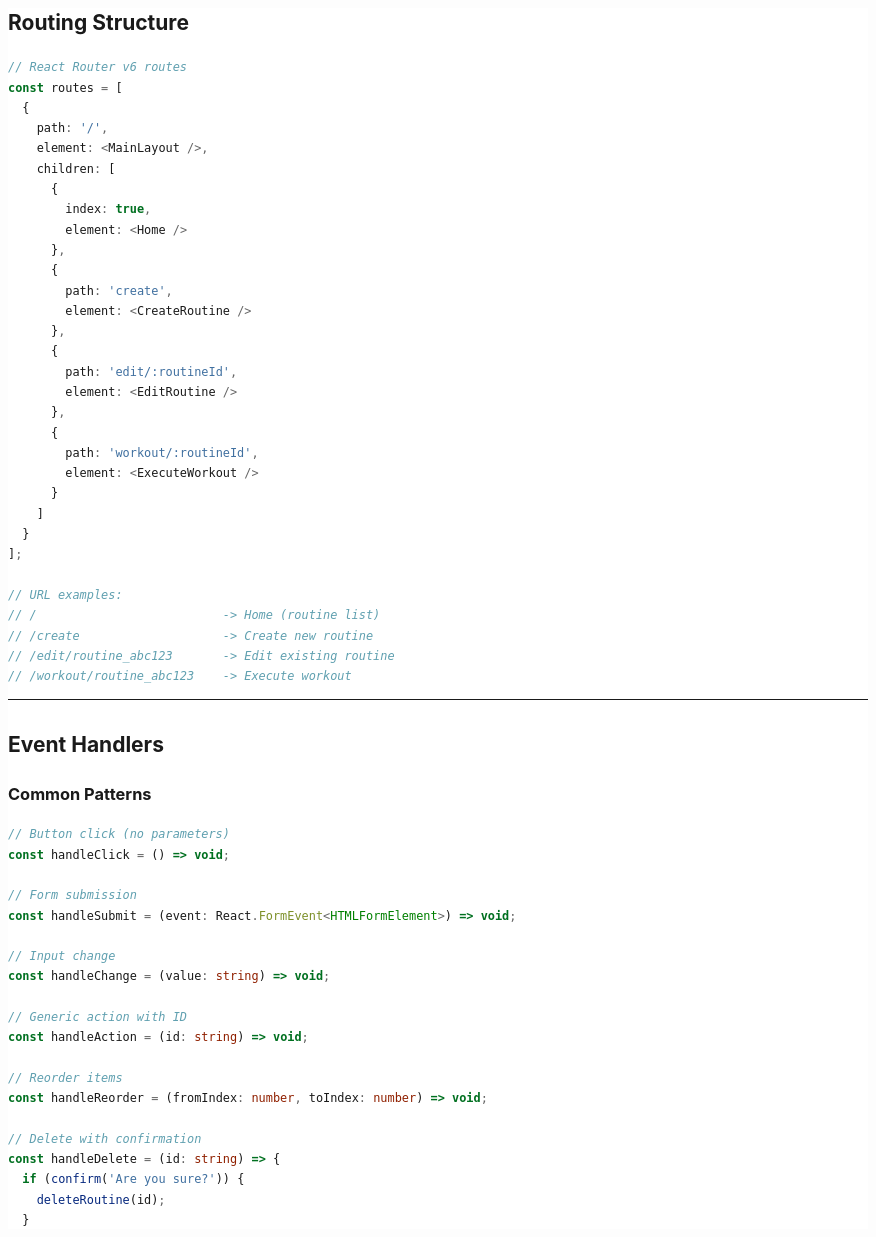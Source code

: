 
## Routing Structure

```typescript
// React Router v6 routes
const routes = [
  {
    path: '/',
    element: <MainLayout />,
    children: [
      {
        index: true,
        element: <Home />
      },
      {
        path: 'create',
        element: <CreateRoutine />
      },
      {
        path: 'edit/:routineId',
        element: <EditRoutine />
      },
      {
        path: 'workout/:routineId',
        element: <ExecuteWorkout />
      }
    ]
  }
];

// URL examples:
// /                          -> Home (routine list)
// /create                    -> Create new routine
// /edit/routine_abc123       -> Edit existing routine
// /workout/routine_abc123    -> Execute workout
```

---

## Event Handlers

### Common Patterns

```typescript
// Button click (no parameters)
const handleClick = () => void;

// Form submission
const handleSubmit = (event: React.FormEvent<HTMLFormElement>) => void;

// Input change
const handleChange = (value: string) => void;

// Generic action with ID
const handleAction = (id: string) => void;

// Reorder items
const handleReorder = (fromIndex: number, toIndex: number) => void;

// Delete with confirmation
const handleDelete = (id: string) => {
  if (confirm('Are you sure?')) {
    deleteRoutine(id);
  }
```